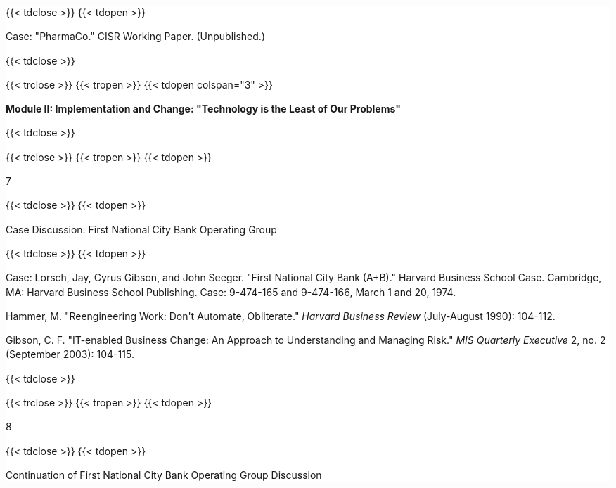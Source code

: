 
{{< tdclose >}}
{{< tdopen >}}


Case: "PharmaCo." CISR Working Paper. (Unpublished.)


{{< tdclose >}}

{{< trclose >}}
{{< tropen >}}
{{< tdopen colspan="3" >}}


**Module II: Implementation and Change: "Technology is the Least of Our Problems"**


{{< tdclose >}}

{{< trclose >}}
{{< tropen >}}
{{< tdopen >}}


7


{{< tdclose >}}
{{< tdopen >}}


Case Discussion: First National City Bank Operating Group


{{< tdclose >}}
{{< tdopen >}}


Case: Lorsch, Jay, Cyrus Gibson, and John Seeger. "First National City Bank (A+B)." Harvard Business School Case. Cambridge, MA: Harvard Business School Publishing. Case: 9-474-165 and 9-474-166, March 1 and 20, 1974.

Hammer, M. "Reengineering Work: Don't Automate, Obliterate." _Harvard Business Review_ (July-August 1990): 104-112.

Gibson, C. F. "IT-enabled Business Change: An Approach to Understanding and Managing Risk." _MIS Quarterly Executive_ 2, no. 2 (September 2003): 104-115.


{{< tdclose >}}

{{< trclose >}}
{{< tropen >}}
{{< tdopen >}}


8


{{< tdclose >}}
{{< tdopen >}}


Continuation of First National City Bank Operating Group Discussion
